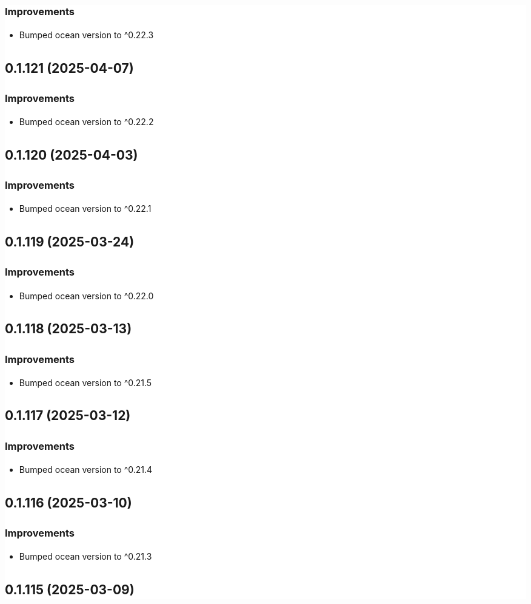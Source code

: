 ### Improvements

- Bumped ocean version to ^0.22.3


## 0.1.121 (2025-04-07)


### Improvements

- Bumped ocean version to ^0.22.2


## 0.1.120 (2025-04-03)


### Improvements

- Bumped ocean version to ^0.22.1


## 0.1.119 (2025-03-24)


### Improvements

- Bumped ocean version to ^0.22.0


## 0.1.118 (2025-03-13)


### Improvements

- Bumped ocean version to ^0.21.5


## 0.1.117 (2025-03-12)


### Improvements

- Bumped ocean version to ^0.21.4


## 0.1.116 (2025-03-10)


### Improvements

- Bumped ocean version to ^0.21.3


## 0.1.115 (2025-03-09)
